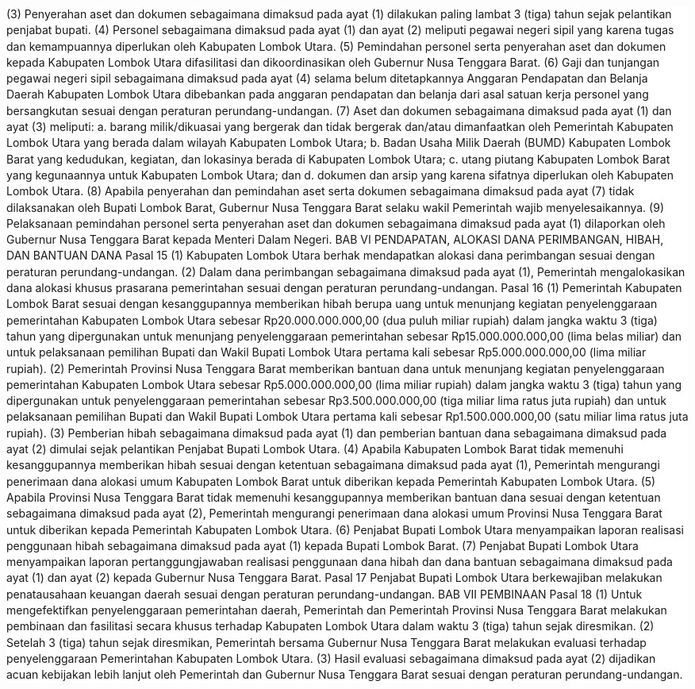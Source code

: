 (3) Penyerahan aset dan dokumen sebagaimana dimaksud pada ayat (1) dilakukan paling lambat 3 (tiga) tahun sejak pelantikan penjabat bupati.
(4) Personel sebagaimana dimaksud pada ayat (1) dan ayat (2) meliputi pegawai negeri sipil yang karena tugas dan kemampuannya diperlukan oleh Kabupaten Lombok Utara.
(5) Pemindahan personel serta penyerahan aset dan dokumen kepada Kabupaten Lombok Utara difasilitasi dan dikoordinasikan oleh Gubernur Nusa Tenggara Barat.
(6) Gaji dan tunjangan pegawai negeri sipil sebagaimana dimaksud pada ayat (4) selama belum ditetapkannya Anggaran Pendapatan dan Belanja Daerah Kabupaten Lombok Utara dibebankan pada anggaran pendapatan dan belanja dari asal satuan kerja personel yang bersangkutan sesuai dengan peraturan perundang-undangan.
(7) Aset dan dokumen sebagaimana dimaksud pada ayat (1) dan ayat (3) meliputi:
a. barang milik/dikuasai yang bergerak dan tidak bergerak dan/atau dimanfaatkan oleh Pemerintah Kabupaten Lombok Utara yang berada dalam wilayah Kabupaten Lombok Utara;
b. Badan Usaha Milik Daerah (BUMD) Kabupaten Lombok Barat yang kedudukan, kegiatan, dan lokasinya berada di Kabupaten Lombok Utara;
c. utang piutang Kabupaten Lombok Barat yang kegunaannya untuk Kabupaten Lombok Utara; dan
d. dokumen dan arsip yang karena sifatnya diperlukan oleh Kabupaten Lombok Utara.
(8) Apabila penyerahan dan pemindahan aset serta dokumen sebagaimana dimaksud pada ayat (7) tidak dilaksanakan oleh Bupati Lombok Barat, Gubernur Nusa Tenggara Barat selaku wakil Pemerintah wajib menyelesaikannya.
(9) Pelaksanaan pemindahan personel serta penyerahan aset dan dokumen sebagaimana dimaksud pada ayat (1) dilaporkan oleh Gubernur Nusa Tenggara Barat kepada Menteri Dalam Negeri.
BAB VI PENDAPATAN, ALOKASI DANA PERIMBANGAN, HIBAH, DAN BANTUAN DANA
Pasal 15
(1) Kabupaten Lombok Utara berhak mendapatkan alokasi dana perimbangan sesuai dengan peraturan perundang-undangan.
(2) Dalam dana perimbangan sebagaimana dimaksud pada ayat (1), Pemerintah mengalokasikan dana alokasi khusus prasarana pemerintahan sesuai dengan peraturan perundang-undangan.
Pasal 16
(1) Pemerintah Kabupaten Lombok Barat sesuai dengan kesanggupannya memberikan hibah berupa uang untuk menunjang kegiatan penyelenggaraan pemerintahan Kabupaten Lombok Utara sebesar Rp20.000.000.000,00 (dua puluh miliar rupiah) dalam jangka waktu 3 (tiga) tahun yang dipergunakan untuk menunjang penyelenggaraan pemerintahan sebesar Rp15.000.000.000,00 (lima belas miliar) dan untuk pelaksanaan pemilihan Bupati dan Wakil Bupati Lombok Utara pertama kali sebesar Rp5.000.000.000,00 (lima miliar rupiah).
(2) Pemerintah Provinsi Nusa Tenggara Barat memberikan bantuan dana untuk menunjang kegiatan penyelenggaraan pemerintahan Kabupaten Lombok Utara sebesar Rp5.000.000.000,00 (lima miliar rupiah) dalam jangka waktu 3 (tiga) tahun yang dipergunakan untuk penyelenggaraan pemerintahan sebesar Rp3.500.000.000,00 (tiga miliar lima ratus juta rupiah) dan untuk pelaksanaan pemilihan Bupati dan Wakil Bupati Lombok Utara pertama kali sebesar Rp1.500.000.000,00 (satu miliar lima ratus juta rupiah).
(3) Pemberian hibah sebagaimana dimaksud pada ayat (1) dan pemberian bantuan dana sebagaimana dimaksud pada ayat (2) dimulai sejak pelantikan Penjabat Bupati Lombok Utara.
(4) Apabila Kabupaten Lombok Barat tidak memenuhi kesanggupannya memberikan hibah sesuai dengan ketentuan sebagaimana dimaksud pada ayat (1), Pemerintah mengurangi penerimaan dana alokasi umum Kabupaten Lombok Barat untuk diberikan kepada Pemerintah Kabupaten Lombok Utara.
(5) Apabila Provinsi Nusa Tenggara Barat tidak memenuhi kesanggupannya memberikan bantuan dana sesuai dengan ketentuan sebagaimana dimaksud pada ayat (2), Pemerintah mengurangi penerimaan dana alokasi umum Provinsi Nusa Tenggara Barat untuk diberikan kepada Pemerintah Kabupaten Lombok Utara. (6) Penjabat Bupati Lombok Utara menyampaikan laporan realisasi penggunaan hibah sebagaimana dimaksud pada ayat (1) kepada Bupati Lombok Barat. (7) Penjabat Bupati Lombok Utara menyampaikan laporan pertanggungjawaban realisasi penggunaan dana hibah dan dana bantuan sebagaimana dimaksud pada ayat (1) dan ayat (2) kepada Gubernur Nusa Tenggara Barat.
Pasal 17
Penjabat Bupati Lombok Utara berkewajiban melakukan penatausahaan keuangan daerah sesuai dengan peraturan perundang-undangan.
BAB VII PEMBINAAN
Pasal 18
(1) Untuk mengefektifkan penyelenggaraan pemerintahan daerah, Pemerintah dan Pemerintah Provinsi Nusa Tenggara Barat melakukan pembinaan dan fasilitasi secara khusus terhadap Kabupaten Lombok Utara dalam waktu 3 (tiga) tahun sejak diresmikan.
(2) Setelah 3 (tiga) tahun sejak diresmikan, Pemerintah bersama Gubernur Nusa Tenggara Barat melakukan evaluasi terhadap penyelenggaraan Pemerintahan Kabupaten Lombok Utara.
(3) Hasil evaluasi sebagaimana dimaksud pada ayat (2) dijadikan acuan kebijakan lebih lanjut oleh Pemerintah dan Gubernur Nusa Tenggara Barat sesuai dengan peraturan perundang-undangan.